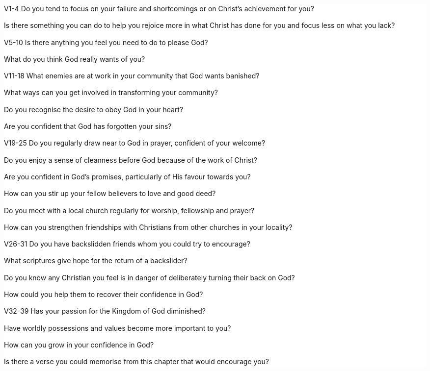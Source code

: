 V1-4 Do you tend to focus on your failure and shortcomings or on Christ’s achievement for you?

Is there something you can do to help you rejoice more in what Christ has done for you and focus less on what you lack?

V5-10 Is there anything you feel you need to do to please God?

What do you think God really wants of you?

V11-18 What enemies are at work in your community that God wants banished?

What ways can you get involved in transforming your community?

Do you recognise the desire to obey God in your heart?

Are you confident that God has forgotten your sins?

V19-25 Do you regularly draw near to God in prayer, confident of your welcome?

Do you enjoy a sense of cleanness before God because of the work of Christ?

Are you confident in God’s promises, particularly of His favour towards you?

How can you stir up your fellow believers to love and good deed?

Do you meet with a local church regularly for worship, fellowship and prayer?

How can you strengthen friendships with Christians from other churches in your locality?

V26-31 Do you have backslidden friends whom you could try to encourage?

What scriptures give hope for the return of a backslider?

Do you know any Christian you feel is in danger of deliberately turning their back on God?

How could you help them to recover their confidence in God?

V32-39 Has your passion for the Kingdom of God diminished?

Have worldly possessions and values become more important to you?

How can you grow in your confidence in God?

Is there a verse you could memorise from this chapter that would encourage you?
